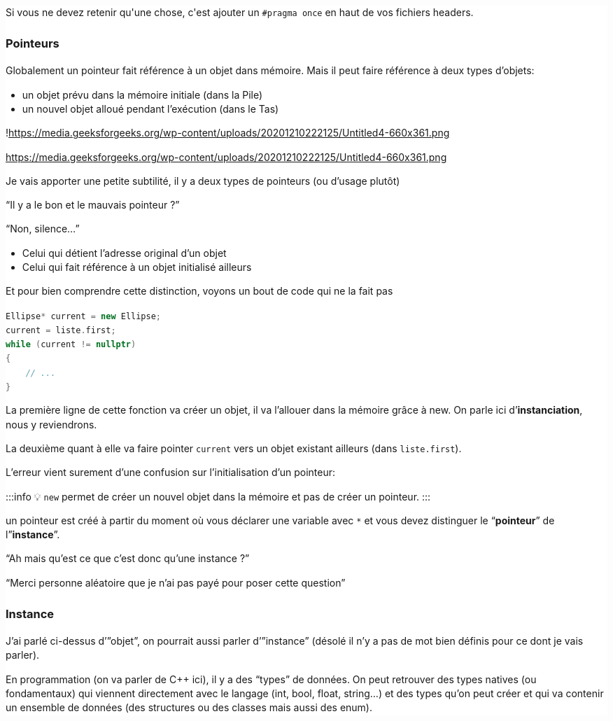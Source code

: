 Si vous ne devez retenir qu'une chose, c'est ajouter un `#pragma once` en haut de vos fichiers headers.

### Pointeurs

Globalement un pointeur fait référence à un objet dans mémoire. Mais il peut faire référence à deux types d’objets:

- un objet prévu dans la mémoire initiale (dans la Pile)
- un nouvel objet alloué pendant l’exécution (dans le Tas)

!https://media.geeksforgeeks.org/wp-content/uploads/20201210222125/Untitled4-660x361.png

https://media.geeksforgeeks.org/wp-content/uploads/20201210222125/Untitled4-660x361.png

Je vais apporter une petite subtilité, il y a deux types de pointeurs (ou d’usage plutôt)

“Il y a le bon et le mauvais pointeur ?”

“Non, silence…”

- Celui qui détient l’adresse original d’un objet
- Celui qui fait référence à un objet initialisé ailleurs

Et pour bien comprendre cette distinction, voyons un bout de code qui ne la fait pas

```cpp
Ellipse* current = new Ellipse;
current = liste.first;
while (current != nullptr)
{
	// ...
}
```

La première ligne de cette fonction va créer un objet, il va l’allouer dans la mémoire grâce à new. On parle ici d’**instanciation**, nous y reviendrons.

La deuxième quant à elle va faire pointer `current` vers un objet existant ailleurs (dans `liste.first`).  

L’erreur vient surement d’une confusion sur l’initialisation d’un pointeur:

:::info
💡 `new` permet de créer un nouvel objet dans la mémoire et pas de créer un pointeur.
:::

un pointeur est créé à partir du moment où vous déclarer une variable avec `*` et vous devez distinguer le “**pointeur**” de l”**instance**”.

“Ah mais qu’est ce que c’est donc qu’une instance ?”

“Merci personne aléatoire que je n’ai pas payé pour poser cette question”

### Instance

J’ai parlé ci-dessus d’”objet”, on pourrait aussi parler d’”instance” (désolé il n’y a pas de mot bien définis pour ce dont je vais parler). 

En programmation (on va parler de C++ ici), il y a des “types” de données. On peut retrouver des types natives (ou fondamentaux) qui viennent directement avec le langage (int, bool, float, string…) et des types qu’on peut créer et qui va contenir un ensemble de données (des structures ou des classes mais aussi des enum). 

